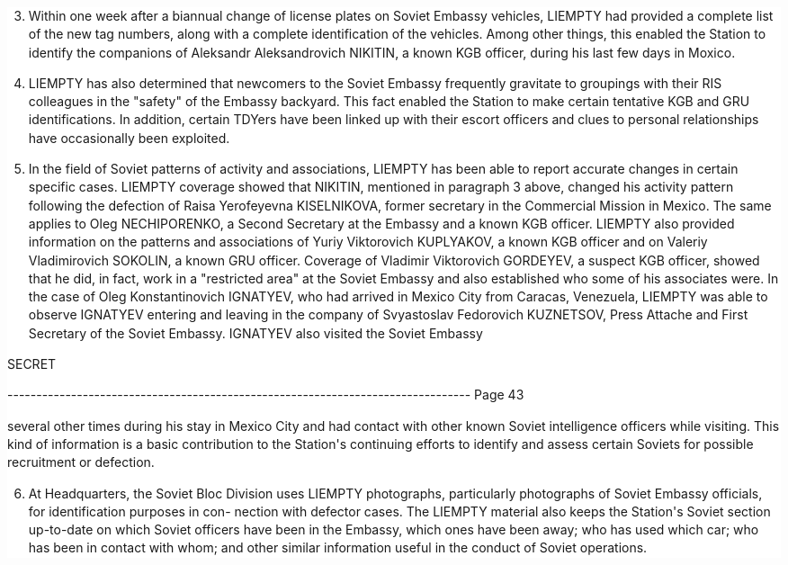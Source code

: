 3. Within one week after a biannual change of license
   plates on Soviet Embassy vehicles, LIEMPTY had provided a
   complete list of the new tag numbers, along with a complete
   identification of the vehicles. Among other things, this
   enabled the Station to identify the companions of Aleksandr
   Aleksandrovich NIKITIN, a known KGB officer, during his
   last few days in Moxico.

4. LIEMPTY has also determined that newcomers to the
   Soviet Embassy frequently gravitate to groupings with their
   RIS colleagues in the "safety" of the Embassy backyard.
   This fact enabled the Station to make certain tentative
   KGB and GRU identifications. In addition, certain TDYers
   have been linked up with their escort officers and clues
   to personal relationships have occasionally been exploited.

5. In the field of Soviet patterns of activity and
   associations, LIEMPTY has been able to report accurate
   changes in certain specific cases. LIEMPTY coverage showed
   that NIKITIN, mentioned in paragraph 3 above, changed his
   activity pattern following the defection of Raisa
   Yerofeyevna KISELNIKOVA, former secretary in the Commercial
   Mission in Mexico. The same applies to Oleg NECHIPORENKO,
   a Second Secretary at the Embassy and a known KGB officer.
   LIEMPTY also provided information on the patterns and
   associations of Yuriy Viktorovich KUPLYAKOV, a known KGB
   officer and on Valeriy Vladimirovich SOKOLIN, a known GRU
   officer. Coverage of Vladimir Viktorovich GORDEYEV, a
   suspect KGB officer, showed that he did, in fact, work in a
   "restricted area" at the Soviet Embassy and also established
   who some of his associates were. In the case of Oleg
   Konstantinovich IGNATYEV, who had arrived in Mexico City
   from Caracas, Venezuela, LIEMPTY was able to observe
   IGNATYEV entering and leaving in the company of Svyastoslav
   Fedorovich KUZNETSOV, Press Attache and First Secretary of
   the Soviet Embassy. IGNATYEV also visited the Soviet Embassy

SECRET


-------------------------------------------------------------------------------- Page 43

several other times during his stay in Mexico City and
had contact with other known Soviet intelligence officers
while visiting. This kind of information is a basic
contribution to the Station's continuing efforts to
identify and assess certain Soviets for possible
recruitment or defection.

6. At Headquarters, the Soviet Bloc Division uses
   LIEMPTY photographs, particularly photographs of Soviet
   Embassy officials, for identification purposes in con-
   nection with defector cases. The LIEMPTY material also
   keeps the Station's Soviet section up-to-date on which
   Soviet officers have been in the Embassy, which ones have
   been away; who has used which car; who has been in contact
   with whom; and other similar information useful in the
   conduct of Soviet operations.
